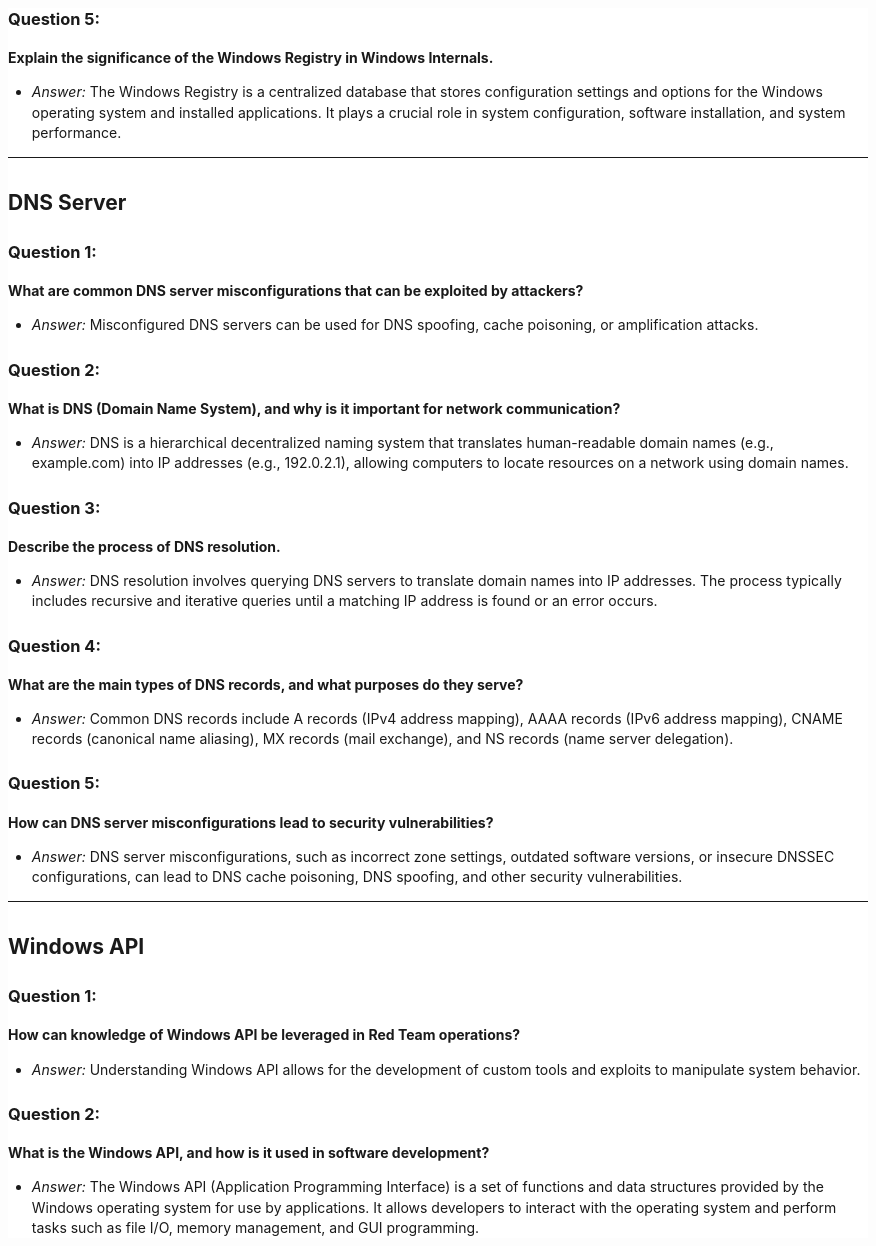 ### Question 5:
**Explain the significance of the Windows Registry in Windows Internals.**
- *Answer:* The Windows Registry is a centralized database that stores configuration settings and options for the Windows operating system and installed applications. It plays a crucial role in system configuration, software installation, and system performance.

---

## DNS Server
### Question 1:
**What are common DNS server misconfigurations that can be exploited by attackers?**
- *Answer:* Misconfigured DNS servers can be used for DNS spoofing, cache poisoning, or amplification attacks.

### Question 2:
**What is DNS (Domain Name System), and why is it important for network communication?**
- *Answer:* DNS is a hierarchical decentralized naming system that translates human-readable domain names (e.g., example.com) into IP addresses (e.g., 192.0.2.1), allowing computers to locate resources on a network using domain names.

### Question 3:
**Describe the process of DNS resolution.**
- *Answer:* DNS resolution involves querying DNS servers to translate domain names into IP addresses. The process typically includes recursive and iterative queries until a matching IP address is found or an error occurs.

### Question 4:
**What are the main types of DNS records, and what purposes do they serve?**
- *Answer:* Common DNS records include A records (IPv4 address mapping), AAAA records (IPv6 address mapping), CNAME records (canonical name aliasing), MX records (mail exchange), and NS records (name server delegation).

### Question 5:
**How can DNS server misconfigurations lead to security vulnerabilities?**
- *Answer:* DNS server misconfigurations, such as incorrect zone settings, outdated software versions, or insecure DNSSEC configurations, can lead to DNS cache poisoning, DNS spoofing, and other security vulnerabilities.

---

## Windows API
### Question 1:
**How can knowledge of Windows API be leveraged in Red Team operations?**
- *Answer:* Understanding Windows API allows for the development of custom tools and exploits to manipulate system behavior.

### Question 2:
**What is the Windows API, and how is it used in software development?**
- *Answer:* The Windows API (Application Programming Interface) is a set of functions and data structures provided by the Windows operating system for use by applications. It allows developers to interact with the operating system and perform tasks such as file I/O, memory management, and GUI programming.
